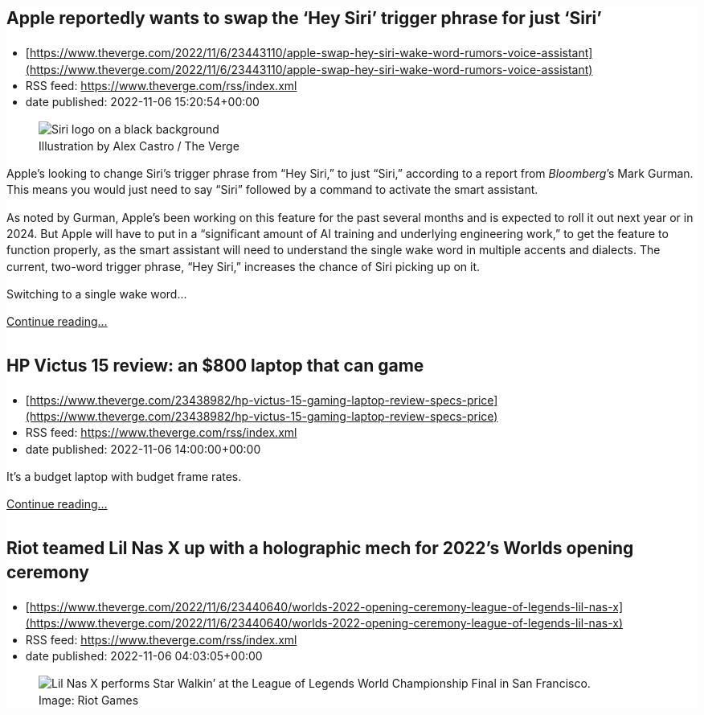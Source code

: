 ## Apple reportedly wants to swap the ‘Hey Siri’ trigger phrase for just ‘Siri’
 - [https://www.theverge.com/2022/11/6/23443110/apple-swap-hey-siri-wake-word-rumors-voice-assistant](https://www.theverge.com/2022/11/6/23443110/apple-swap-hey-siri-wake-word-rumors-voice-assistant)
 - RSS feed: https://www.theverge.com/rss/index.xml
 - date published: 2022-11-06 15:20:54+00:00

<figure>
      <img alt="Siri logo on a black background" src="https://cdn.vox-cdn.com/thumbor/g12clAtsxj7HmE_4g9WuOJjvUzk=/287x152:1802x1162/1310x873/cdn.vox-cdn.com/uploads/chorus_image/image/71591997/acastro_180510_1777_siri_0001.0.jpg" />
        <figcaption>Illustration by Alex Castro / The Verge</figcaption>
    </figure>

  <p id="hQ6Jho">Apple’s looking to change Siri’s trigger phrase from “Hey Siri,” to just “Siri,” according to a report from <em>Bloomberg</em>’s Mark Gurman. This means you would just need to say “Siri” followed by a command to activate the smart assistant.</p>
<p id="v2A5t9">As noted by Gurman, Apple’s been working on this feature for the past several months and is expected to roll it out next year or in 2024. But Apple will have to put in a “significant amount of AI training and underlying engineering work,” to get the feature to function properly, as the smart assistant will need to understand the single wake word in multiple accents and dialects. The current, two-word trigger phrase, “Hey Siri,” increases the chance of Siri picking up on it.</p>
<p id="JUcFop">Switching to a single wake word...</p>
  <p>
    <a href="https://www.theverge.com/2022/11/6/23443110/apple-swap-hey-siri-wake-word-rumors-voice-assistant">Continue reading&hellip;</a>
  </p>

## HP Victus 15 review: an $800 laptop that can game
 - [https://www.theverge.com/23438982/hp-victus-15-gaming-laptop-review-specs-price](https://www.theverge.com/23438982/hp-victus-15-gaming-laptop-review-specs-price)
 - RSS feed: https://www.theverge.com/rss/index.xml
 - date published: 2022-11-06 14:00:00+00:00

<p>It’s a budget laptop with budget frame rates.</p>
  <p>
    <a href="https://www.theverge.com/23438982/hp-victus-15-gaming-laptop-review-specs-price">Continue reading&hellip;</a>
  </p>

## Riot teamed Lil Nas X up with a holographic mech for 2022’s Worlds opening ceremony
 - [https://www.theverge.com/2022/11/6/23440640/worlds-2022-opening-ceremony-league-of-legends-lil-nas-x](https://www.theverge.com/2022/11/6/23440640/worlds-2022-opening-ceremony-league-of-legends-lil-nas-x)
 - RSS feed: https://www.theverge.com/rss/index.xml
 - date published: 2022-11-06 04:03:05+00:00

<figure>
      <img alt="Lil Nas X performs Star Walkin’ at the League of Legends World Championship Final in San Francisco." src="https://cdn.vox-cdn.com/thumbor/KzuxVpzgZey6Rng9TfoIYDglhG4=/557x0:6569x4008/1310x873/cdn.vox-cdn.com/uploads/chorus_image/image/71590721/52479935866_d92a933137_o.0.jpg" />
        <figcaption>Image: Riot Games</figcaption>
    </figure>
